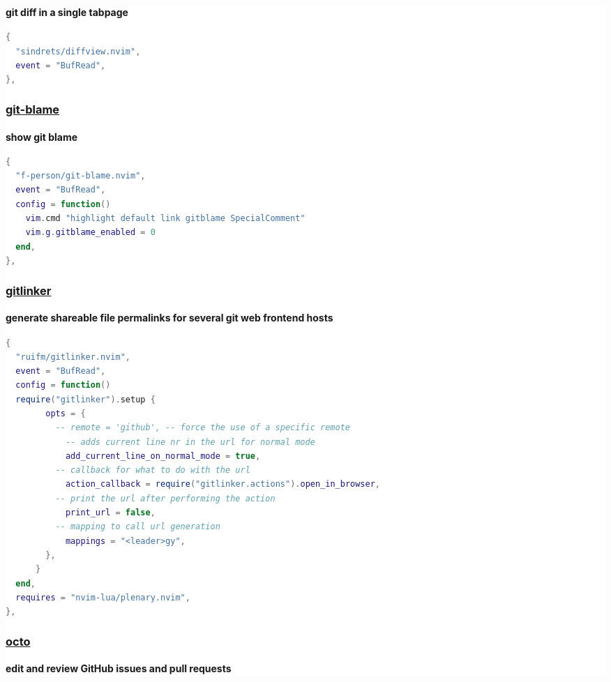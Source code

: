 **git diff in a single tabpage**

```lua
{
  "sindrets/diffview.nvim",
  event = "BufRead",
},
```

### [git-blame](https://github.com/f-person/git-blame.nvim)

**show git blame**

```lua
{
  "f-person/git-blame.nvim",
  event = "BufRead",
  config = function()
    vim.cmd "highlight default link gitblame SpecialComment"
    vim.g.gitblame_enabled = 0
  end,
},
```

### [gitlinker](https://github.com/ruifm/gitlinker.nvim)

**generate shareable file permalinks for several git web frontend hosts**

```lua
{
  "ruifm/gitlinker.nvim",
  event = "BufRead",
  config = function()
  require("gitlinker").setup {
        opts = {
          -- remote = 'github', -- force the use of a specific remote
            -- adds current line nr in the url for normal mode
            add_current_line_on_normal_mode = true,
          -- callback for what to do with the url
            action_callback = require("gitlinker.actions").open_in_browser,
          -- print the url after performing the action
            print_url = false,
          -- mapping to call url generation
            mappings = "<leader>gy",
        },
      }
  end,
  requires = "nvim-lua/plenary.nvim",
},
```

### [octo](https://github.com/pwntester/octo.nvim)

**edit and review GitHub issues and pull requests**
